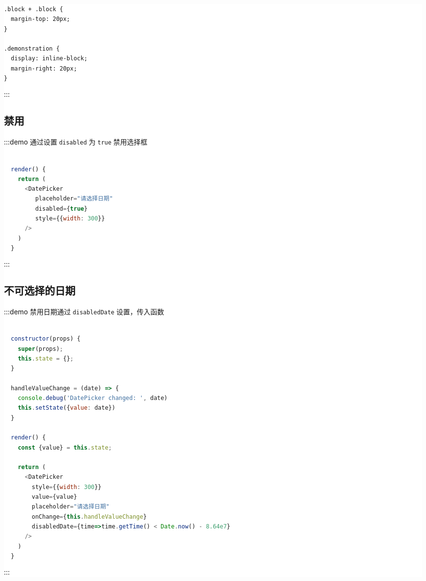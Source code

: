 ```less
.block + .block {
  margin-top: 20px;
}

.demonstration {
  display: inline-block;
  margin-right: 20px;
}
```
:::

## 禁用

:::demo 通过设置 `disabled` 为 `true` 禁用选择框 

```js
  
  render() {
    return (
      <DatePicker
         placeholder="请选择日期"
         disabled={true}
         style={{width: 300}}
      />
    )
  }

```
:::

## 不可选择的日期

:::demo 禁用日期通过 `disabledDate` 设置，传入函数

```js

  constructor(props) {
    super(props);
    this.state = {};
  }
  
  handleValueChange = (date) => {
    console.debug('DatePicker changed: ', date)
    this.setState({value: date})
  }
  
  render() {
    const {value} = this.state;
  
    return (
      <DatePicker
        style={{width: 300}}
        value={value}
        placeholder="请选择日期"
        onChange={this.handleValueChange}
        disabledDate={time=>time.getTime() < Date.now() - 8.64e7}
      />
    )
  }

```
:::
